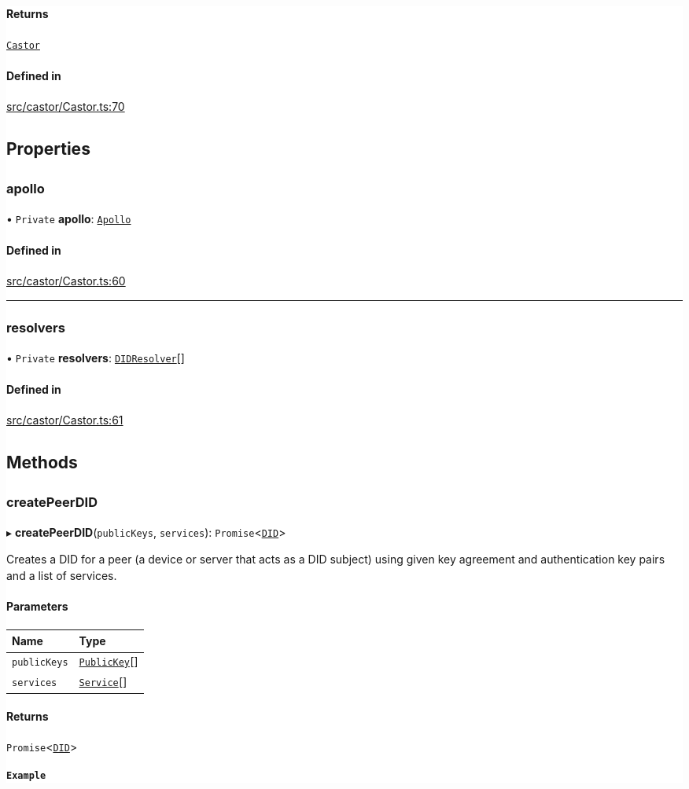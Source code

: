 #### Returns

[`Castor`](Castor.md)

#### Defined in

[src/castor/Castor.ts:70](https://github.com/hyperledger/identus-edge-agent-sdk-ts/blob/7eadfa3c5dda4c81079844b2a47014b3c9b03dac/src/castor/Castor.ts#L70)

## Properties

### apollo

• `Private` **apollo**: [`Apollo`](../interfaces/Domain.Apollo.md)

#### Defined in

[src/castor/Castor.ts:60](https://github.com/hyperledger/identus-edge-agent-sdk-ts/blob/7eadfa3c5dda4c81079844b2a47014b3c9b03dac/src/castor/Castor.ts#L60)

___

### resolvers

• `Private` **resolvers**: [`DIDResolver`](Domain.DIDResolver.md)[]

#### Defined in

[src/castor/Castor.ts:61](https://github.com/hyperledger/identus-edge-agent-sdk-ts/blob/7eadfa3c5dda4c81079844b2a47014b3c9b03dac/src/castor/Castor.ts#L61)

## Methods

### createPeerDID

▸ **createPeerDID**(`publicKeys`, `services`): `Promise`\<[`DID`](Domain.DID.md)\>

Creates a DID for a peer (a device or server that acts as a DID subject) using given key agreement
and authentication key pairs and a list of services.

#### Parameters

| Name | Type |
| :------ | :------ |
| `publicKeys` | [`PublicKey`](Domain.PublicKey.md)[] |
| `services` | [`Service`](Domain.Service.md)[] |

#### Returns

`Promise`\<[`DID`](Domain.DID.md)\>

**`Example`**
